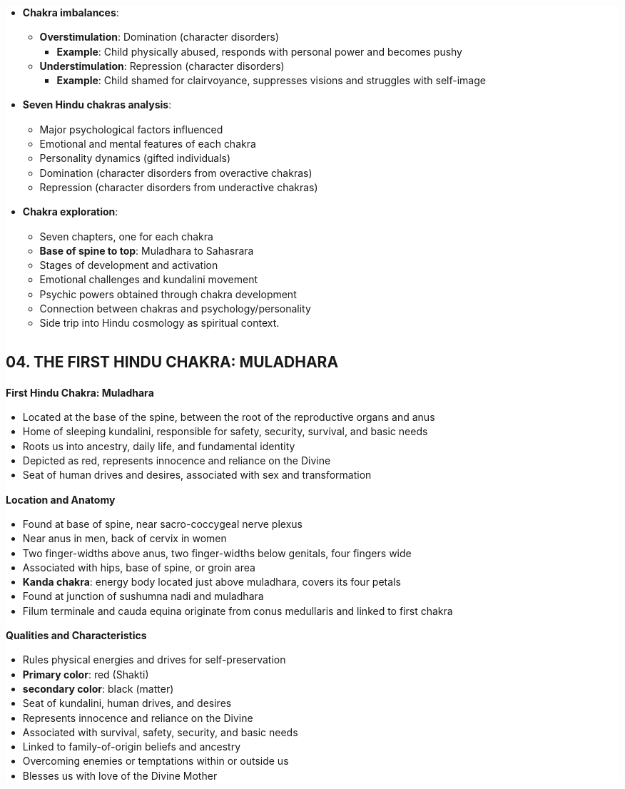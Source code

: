 * **Chakra imbalances**:
  - **Overstimulation**: Domination (character disorders)
    - **Example**: Child physically abused, responds with personal power and becomes pushy
  - **Understimulation**: Repression (character disorders)
    - **Example**: Child shamed for clairvoyance, suppresses visions and struggles with self-image
 
* **Seven Hindu chakras analysis**:
  - Major psychological factors influenced
  - Emotional and mental features of each chakra
  - Personality dynamics (gifted individuals)
  - Domination (character disorders from overactive chakras)
  - Repression (character disorders from underactive chakras)
 
* **Chakra exploration**:
  - Seven chapters, one for each chakra
  - **Base of spine to top**: Muladhara to Sahasrara
  - Stages of development and activation
  - Emotional challenges and kundalini movement
  - Psychic powers obtained through chakra development
  - Connection between chakras and psychology/personality
  - Side trip into Hindu cosmology as spiritual context.

## 04. THE FIRST HINDU CHAKRA: MULADHARA

**First Hindu Chakra: Muladhara**

- Located at the base of the spine, between the root of the reproductive organs and anus
- Home of sleeping kundalini, responsible for safety, security, survival, and basic needs
- Roots us into ancestry, daily life, and fundamental identity
- Depicted as red, represents innocence and reliance on the Divine
- Seat of human drives and desires, associated with sex and transformation

**Location and Anatomy**

- Found at base of spine, near sacro-coccygeal nerve plexus
- Near anus in men, back of cervix in women
- Two finger-widths above anus, two finger-widths below genitals, four fingers wide
- Associated with hips, base of spine, or groin area
- **Kanda chakra**: energy body located just above muladhara, covers its four petals
- Found at junction of sushumna nadi and muladhara
- Filum terminale and cauda equina originate from conus medullaris and linked to first chakra

**Qualities and Characteristics**

- Rules physical energies and drives for self-preservation
- **Primary color**: red (Shakti) 
- **secondary color**: black (matter)
- Seat of kundalini, human drives, and desires
- Represents innocence and reliance on the Divine
- Associated with survival, safety, security, and basic needs
- Linked to family-of-origin beliefs and ancestry
- Overcoming enemies or temptations within or outside us
- Blesses us with love of the Divine Mother
